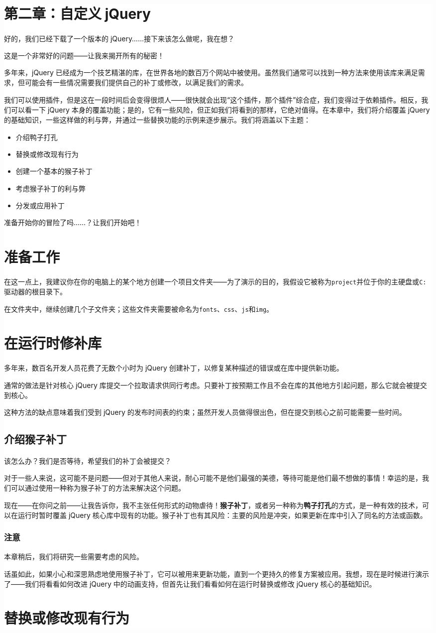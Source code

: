 # 第二章：自定义 jQuery

好的，我们已经下载了一个版本的 jQuery……接下来该怎么做呢，我在想？

这是一个非常好的问题——让我来揭开所有的秘密！

多年来，jQuery 已经成为一个技艺精湛的库，在世界各地的数百万个网站中被使用。虽然我们通常可以找到一种方法来使用该库来满足需求，但可能会有一些情况需要我们提供自己的补丁或修改，以满足我们的需求。

我们可以使用插件，但是这在一段时间后会变得很烦人——很快就会出现“这个插件，那个插件”综合症，我们变得过于依赖插件。相反，我们可以看一下 jQuery 本身的覆盖功能；是的，它有一些风险，但正如我们将看到的那样，它绝对值得。在本章中，我们将介绍覆盖 jQuery 的基础知识，一些这样做的利与弊，并通过一些替换功能的示例来逐步展示。我们将涵盖以下主题：

+   介绍鸭子打孔

+   替换或修改现有行为

+   创建一个基本的猴子补丁

+   考虑猴子补丁的利与弊

+   分发或应用补丁

准备开始你的冒险了吗……？让我们开始吧！

# 准备工作

在这一点上，我建议你在你的电脑上的某个地方创建一个项目文件夹——为了演示的目的，我假设它被称为`project`并位于你的主硬盘或`C:`驱动器的根目录下。

在文件夹中，继续创建几个子文件夹；这些文件夹需要被命名为`fonts`、`css`、`js`和`img`。

# 在运行时修补库

多年来，数百名开发人员花费了无数个小时为 jQuery 创建补丁，以修复某种描述的错误或在库中提供新功能。

通常的做法是针对核心 jQuery 库提交一个拉取请求供同行考虑。只要补丁按预期工作且不会在库的其他地方引起问题，那么它就会被提交到核心。

这种方法的缺点意味着我们受到 jQuery 的发布时间表的约束；虽然开发人员做得很出色，但在提交到核心之前可能需要一些时间。

## 介绍猴子补丁

该怎么办？我们是否等待，希望我们的补丁会被提交？

对于一些人来说，这可能不是问题——但对于其他人来说，耐心可能不是他们最强的美德，等待可能是他们最不想做的事情！幸运的是，我们可以通过使用一种称为猴子补丁的方法来解决这个问题。

现在——在你问之前——让我告诉你，我不主张任何形式的动物虐待！**猴子补丁**，或者另一种称为**鸭子打孔**的方式，是一种有效的技术，可以在运行时暂时覆盖 jQuery 核心库中现有的功能。猴子补丁也有其风险：主要的风险是冲突，如果更新在库中引入了同名的方法或函数。

### 注意

本章稍后，我们将研究一些需要考虑的风险。

话虽如此，如果小心和深思熟虑地使用猴子补丁，它可以被用来更新功能，直到一个更持久的修复方案被应用。我想，现在是时候进行演示了——我们将看看如何改进 jQuery 中的动画支持，但首先让我们看看如何在运行时替换或修改 jQuery 核心的基础知识。

# 替换或修改现有行为
